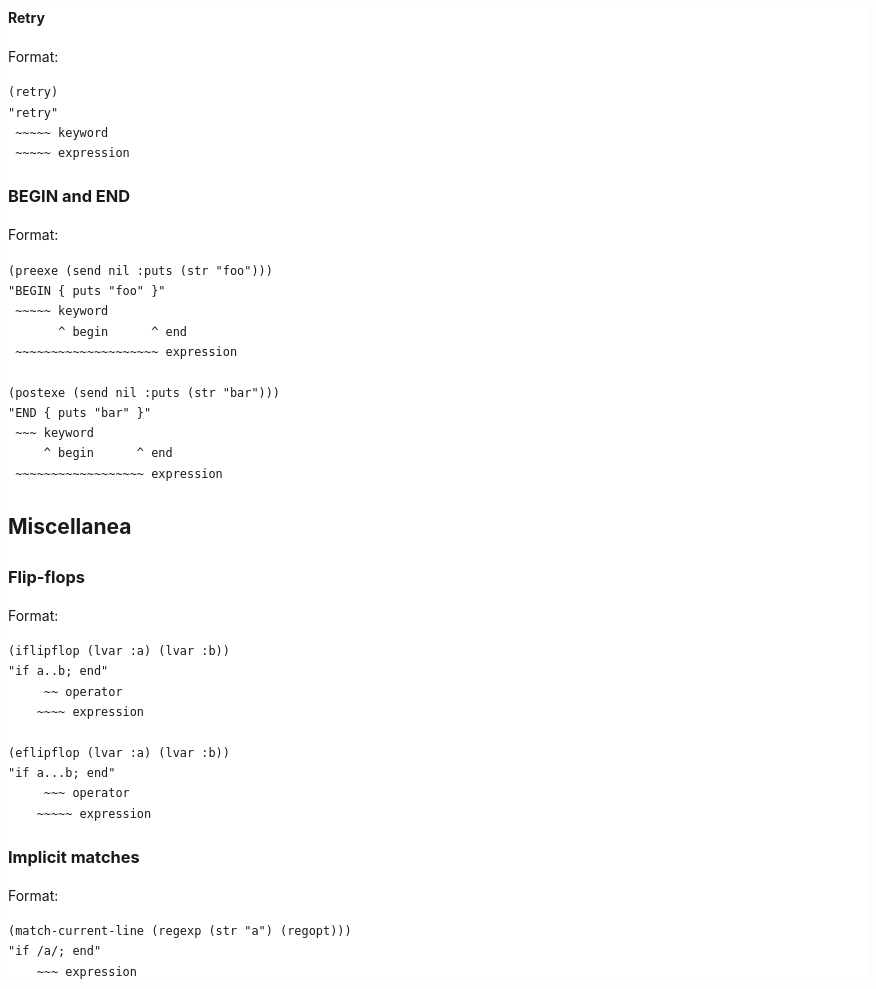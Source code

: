 #### Retry

Format:

~~~
(retry)
"retry"
 ~~~~~ keyword
 ~~~~~ expression
~~~

### BEGIN and END

Format:

~~~
(preexe (send nil :puts (str "foo")))
"BEGIN { puts "foo" }"
 ~~~~~ keyword
       ^ begin      ^ end
 ~~~~~~~~~~~~~~~~~~~~ expression

(postexe (send nil :puts (str "bar")))
"END { puts "bar" }"
 ~~~ keyword
     ^ begin      ^ end
 ~~~~~~~~~~~~~~~~~~ expression
~~~

## Miscellanea

### Flip-flops

Format:

~~~
(iflipflop (lvar :a) (lvar :b))
"if a..b; end"
     ~~ operator
    ~~~~ expression

(eflipflop (lvar :a) (lvar :b))
"if a...b; end"
     ~~~ operator
    ~~~~~ expression
~~~

### Implicit matches

Format:

~~~
(match-current-line (regexp (str "a") (regopt)))
"if /a/; end"
    ~~~ expression
~~~
